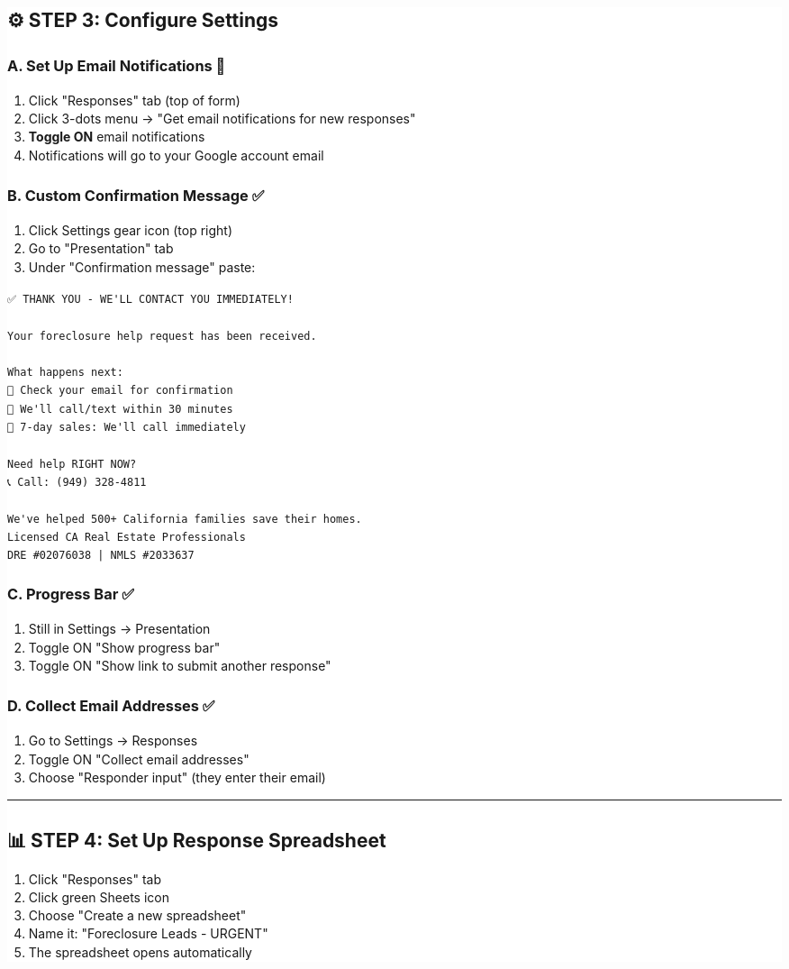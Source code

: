 
## ⚙️ STEP 3: Configure Settings

### A. Set Up Email Notifications 📧
1. Click "Responses" tab (top of form)
2. Click 3-dots menu → "Get email notifications for new responses"
3. **Toggle ON** email notifications
4. Notifications will go to your Google account email

### B. Custom Confirmation Message ✅
1. Click Settings gear icon (top right)
2. Go to "Presentation" tab
3. Under "Confirmation message" paste:

```
✅ THANK YOU - WE'LL CONTACT YOU IMMEDIATELY!

Your foreclosure help request has been received.

What happens next:
📧 Check your email for confirmation
📱 We'll call/text within 30 minutes
🚨 7-day sales: We'll call immediately

Need help RIGHT NOW?
📞 Call: (949) 328-4811

We've helped 500+ California families save their homes.
Licensed CA Real Estate Professionals
DRE #02076038 | NMLS #2033637
```

### C. Progress Bar ✅
1. Still in Settings → Presentation
2. Toggle ON "Show progress bar"
3. Toggle ON "Show link to submit another response"

### D. Collect Email Addresses ✅
1. Go to Settings → Responses
2. Toggle ON "Collect email addresses"
3. Choose "Responder input" (they enter their email)

---

## 📊 STEP 4: Set Up Response Spreadsheet

1. Click "Responses" tab
2. Click green Sheets icon
3. Choose "Create a new spreadsheet"
4. Name it: "Foreclosure Leads - URGENT"
5. The spreadsheet opens automatically
